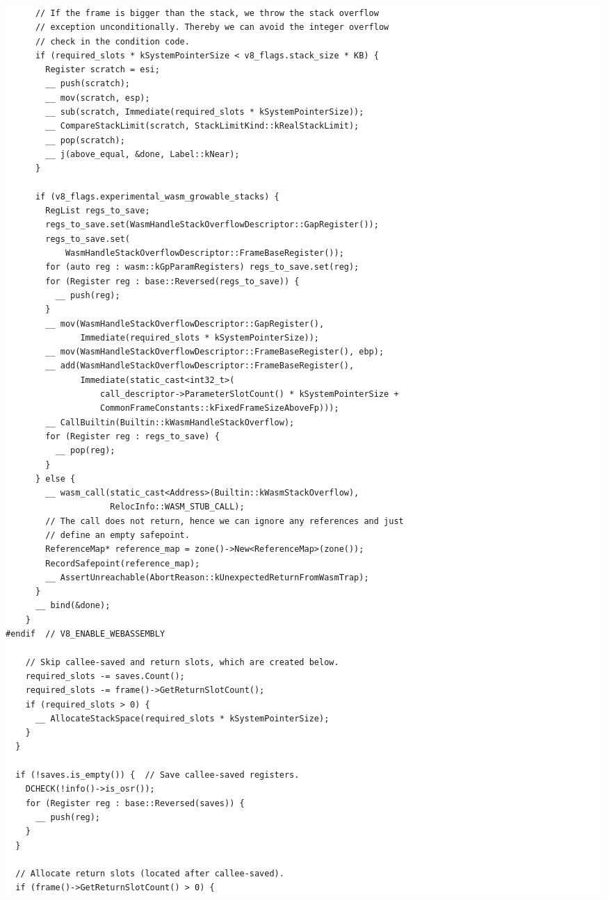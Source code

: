 ```
      // If the frame is bigger than the stack, we throw the stack overflow
      // exception unconditionally. Thereby we can avoid the integer overflow
      // check in the condition code.
      if (required_slots * kSystemPointerSize < v8_flags.stack_size * KB) {
        Register scratch = esi;
        __ push(scratch);
        __ mov(scratch, esp);
        __ sub(scratch, Immediate(required_slots * kSystemPointerSize));
        __ CompareStackLimit(scratch, StackLimitKind::kRealStackLimit);
        __ pop(scratch);
        __ j(above_equal, &done, Label::kNear);
      }

      if (v8_flags.experimental_wasm_growable_stacks) {
        RegList regs_to_save;
        regs_to_save.set(WasmHandleStackOverflowDescriptor::GapRegister());
        regs_to_save.set(
            WasmHandleStackOverflowDescriptor::FrameBaseRegister());
        for (auto reg : wasm::kGpParamRegisters) regs_to_save.set(reg);
        for (Register reg : base::Reversed(regs_to_save)) {
          __ push(reg);
        }
        __ mov(WasmHandleStackOverflowDescriptor::GapRegister(),
               Immediate(required_slots * kSystemPointerSize));
        __ mov(WasmHandleStackOverflowDescriptor::FrameBaseRegister(), ebp);
        __ add(WasmHandleStackOverflowDescriptor::FrameBaseRegister(),
               Immediate(static_cast<int32_t>(
                   call_descriptor->ParameterSlotCount() * kSystemPointerSize +
                   CommonFrameConstants::kFixedFrameSizeAboveFp)));
        __ CallBuiltin(Builtin::kWasmHandleStackOverflow);
        for (Register reg : regs_to_save) {
          __ pop(reg);
        }
      } else {
        __ wasm_call(static_cast<Address>(Builtin::kWasmStackOverflow),
                     RelocInfo::WASM_STUB_CALL);
        // The call does not return, hence we can ignore any references and just
        // define an empty safepoint.
        ReferenceMap* reference_map = zone()->New<ReferenceMap>(zone());
        RecordSafepoint(reference_map);
        __ AssertUnreachable(AbortReason::kUnexpectedReturnFromWasmTrap);
      }
      __ bind(&done);
    }
#endif  // V8_ENABLE_WEBASSEMBLY

    // Skip callee-saved and return slots, which are created below.
    required_slots -= saves.Count();
    required_slots -= frame()->GetReturnSlotCount();
    if (required_slots > 0) {
      __ AllocateStackSpace(required_slots * kSystemPointerSize);
    }
  }

  if (!saves.is_empty()) {  // Save callee-saved registers.
    DCHECK(!info()->is_osr());
    for (Register reg : base::Reversed(saves)) {
      __ push(reg);
    }
  }

  // Allocate return slots (located after callee-saved).
  if (frame()->GetReturnSlotCount() > 0) {
```